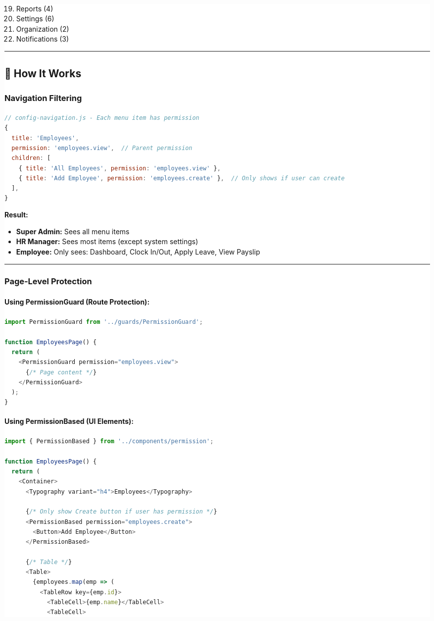 19. Reports (4)
20. Settings (6)
21. Organization (2)
22. Notifications (3)

---

## 🔧 How It Works

### Navigation Filtering
```javascript
// config-navigation.js - Each menu item has permission
{
  title: 'Employees',
  permission: 'employees.view',  // Parent permission
  children: [
    { title: 'All Employees', permission: 'employees.view' },
    { title: 'Add Employee', permission: 'employees.create' },  // Only shows if user can create
  ],
}
```

**Result:**
- **Super Admin:** Sees all menu items
- **HR Manager:** Sees most items (except system settings)
- **Employee:** Only sees: Dashboard, Clock In/Out, Apply Leave, View Payslip

---

### Page-Level Protection

#### Using PermissionGuard (Route Protection):
```javascript
import PermissionGuard from '../guards/PermissionGuard';

function EmployeesPage() {
  return (
    <PermissionGuard permission="employees.view">
      {/* Page content */}
    </PermissionGuard>
  );
}
```

#### Using PermissionBased (UI Elements):
```javascript
import { PermissionBased } from '../components/permission';

function EmployeesPage() {
  return (
    <Container>
      <Typography variant="h4">Employees</Typography>
      
      {/* Only show Create button if user has permission */}
      <PermissionBased permission="employees.create">
        <Button>Add Employee</Button>
      </PermissionBased>
      
      {/* Table */}
      <Table>
        {employees.map(emp => (
          <TableRow key={emp.id}>
            <TableCell>{emp.name}</TableCell>
            <TableCell>
```